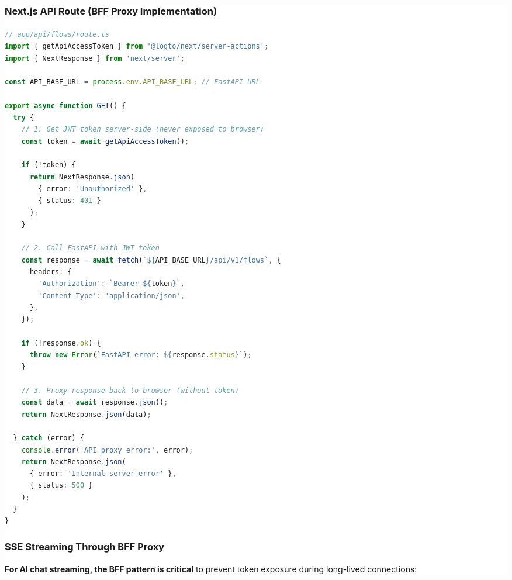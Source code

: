 ### Next.js API Route (BFF Proxy Implementation)

```typescript
// app/api/flows/route.ts
import { getApiAccessToken } from '@logto/next/server-actions';
import { NextResponse } from 'next/server';

const API_BASE_URL = process.env.API_BASE_URL; // FastAPI URL

export async function GET() {
  try {
    // 1. Get JWT token server-side (never exposed to browser)
    const token = await getApiAccessToken();
    
    if (!token) {
      return NextResponse.json(
        { error: 'Unauthorized' },
        { status: 401 }
      );
    }
    
    // 2. Call FastAPI with JWT token
    const response = await fetch(`${API_BASE_URL}/api/v1/flows`, {
      headers: {
        'Authorization': `Bearer ${token}`,
        'Content-Type': 'application/json',
      },
    });
    
    if (!response.ok) {
      throw new Error(`FastAPI error: ${response.status}`);
    }
    
    // 3. Proxy response back to browser (without token)
    const data = await response.json();
    return NextResponse.json(data);
    
  } catch (error) {
    console.error('API proxy error:', error);
    return NextResponse.json(
      { error: 'Internal server error' },
      { status: 500 }
    );
  }
}
```

### SSE Streaming Through BFF Proxy

**For AI chat streaming, the BFF pattern is critical** to prevent token exposure during long-lived connections:
